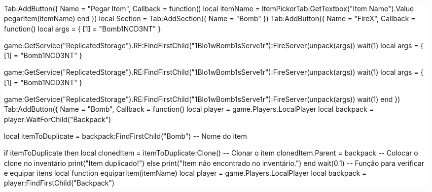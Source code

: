 Tab:AddButton({
    Name = "Pegar Item",
    Callback = function()
        local itemName = ItemPickerTab:GetTextbox("Item Name").Value
        pegarItem(itemName)
    end
})
local Section = Tab:AddSection({
    Name = "Bomb"
})
Tab:AddButton({
Name = "FireX",
Callback = function()
local args = {
    [1] = "Bomb1NCD3NT"
}

game:GetService("ReplicatedStorage").RE:FindFirstChild("1Blo1wBomb1sServe1r"):FireServer(unpack(args))
wait(1)
local args = {
    [1] = "Bomb1NCD3NT"
}

game:GetService("ReplicatedStorage").RE:FindFirstChild("1Blo1wBomb1sServe1r"):FireServer(unpack(args))
wait(1)
local args = {
    [1] = "Bomb1NCD3NT"
}

game:GetService("ReplicatedStorage").RE:FindFirstChild("1Blo1wBomb1sServe1r"):FireServer(unpack(args))
wait(1)
end
})
Tab:AddButton({
Name = "Bomb",
Callback = function()
local player = game.Players.LocalPlayer
local backpack = player:WaitForChild("Backpack")

local itemToDuplicate = backpack:FindFirstChild("Bomb") -- Nome do item

if itemToDuplicate then
    local clonedItem = itemToDuplicate:Clone() -- Clonar o item
    clonedItem.Parent = backpack -- Colocar o clone no inventário
    print("Item duplicado!")
else
    print("Item não encontrado no inventário.")
end
wait(0.1)
-- Função para verificar e equipar itens
local function equiparItem(itemName)
    local player = game.Players.LocalPlayer
    local backpack = player:FindFirstChild("Backpack")
    